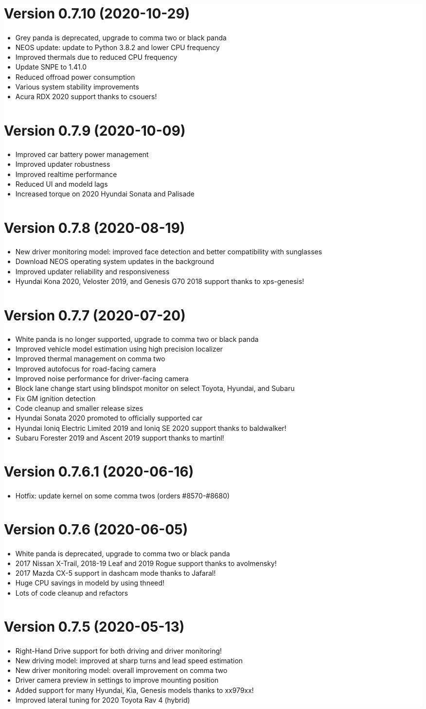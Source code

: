 Version 0.7.10 (2020-10-29)
========================
 * Grey panda is deprecated, upgrade to comma two or black panda
 * NEOS update: update to Python 3.8.2 and lower CPU frequency
 * Improved thermals due to reduced CPU frequency
 * Update SNPE to 1.41.0
 * Reduced offroad power consumption
 * Various system stability improvements
 * Acura RDX 2020 support thanks to csouers!

Version 0.7.9 (2020-10-09)
========================
 * Improved car battery power management
 * Improved updater robustness
 * Improved realtime performance
 * Reduced UI and modeld lags
 * Increased torque on 2020 Hyundai Sonata and Palisade

Version 0.7.8 (2020-08-19)
========================
 * New driver monitoring model: improved face detection and better compatibility with sunglasses
 * Download NEOS operating system updates in the background
 * Improved updater reliability and responsiveness
 * Hyundai Kona 2020, Veloster 2019, and Genesis G70 2018 support thanks to xps-genesis!

Version 0.7.7 (2020-07-20)
========================
 * White panda is no longer supported, upgrade to comma two or black panda
 * Improved vehicle model estimation using high precision localizer
 * Improved thermal management on comma two
 * Improved autofocus for road-facing camera
 * Improved noise performance for driver-facing camera
 * Block lane change start using blindspot monitor on select Toyota, Hyundai, and Subaru
 * Fix GM ignition detection
 * Code cleanup and smaller release sizes
 * Hyundai Sonata 2020 promoted to officially supported car
 * Hyundai Ioniq Electric Limited 2019 and Ioniq SE 2020 support thanks to baldwalker!
 * Subaru Forester 2019 and Ascent 2019 support thanks to martinl!

Version 0.7.6.1 (2020-06-16)
========================
 * Hotfix: update kernel on some comma twos (orders #8570-#8680)

Version 0.7.6 (2020-06-05)
========================
 * White panda is deprecated, upgrade to comma two or black panda
 * 2017 Nissan X-Trail, 2018-19 Leaf and 2019 Rogue support thanks to avolmensky!
 * 2017 Mazda CX-5 support in dashcam mode thanks to Jafaral!
 * Huge CPU savings in modeld by using thneed!
 * Lots of code cleanup and refactors

Version 0.7.5 (2020-05-13)
========================
 * Right-Hand Drive support for both driving and driver monitoring!
 * New driving model: improved at sharp turns and lead speed estimation
 * New driver monitoring model: overall improvement on comma two
 * Driver camera preview in settings to improve mounting position
 * Added support for many Hyundai, Kia, Genesis models thanks to xx979xx!
 * Improved lateral tuning for 2020 Toyota Rav 4 (hybrid)
